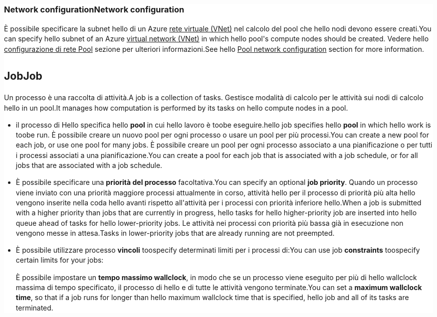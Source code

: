 ### <a name="network-configuration"></a><span data-ttu-id="9de09-368">Network configuration</span><span class="sxs-lookup"><span data-stu-id="9de09-368">Network configuration</span></span>

<span data-ttu-id="9de09-369">È possibile specificare la subnet hello di un Azure [rete virtuale (VNet)](../virtual-network/virtual-networks-overview.md) nel calcolo del pool che hello nodi devono essere creati.</span><span class="sxs-lookup"><span data-stu-id="9de09-369">You can specify hello subnet of an Azure [virtual network (VNet)](../virtual-network/virtual-networks-overview.md) in which hello pool's compute nodes should be created.</span></span> <span data-ttu-id="9de09-370">Vedere hello [configurazione di rete Pool](#pool-network-configuration) sezione per ulteriori informazioni.</span><span class="sxs-lookup"><span data-stu-id="9de09-370">See hello [Pool network configuration](#pool-network-configuration) section for more information.</span></span>


## <a name="job"></a><span data-ttu-id="9de09-371">Job</span><span class="sxs-lookup"><span data-stu-id="9de09-371">Job</span></span>
<span data-ttu-id="9de09-372">Un processo è una raccolta di attività.</span><span class="sxs-lookup"><span data-stu-id="9de09-372">A job is a collection of tasks.</span></span> <span data-ttu-id="9de09-373">Gestisce modalità di calcolo per le attività sui nodi di calcolo hello in un pool.</span><span class="sxs-lookup"><span data-stu-id="9de09-373">It manages how computation is performed by its tasks on hello compute nodes in a pool.</span></span>

* <span data-ttu-id="9de09-374">il processo di Hello specifica hello **pool** in cui hello lavoro è toobe eseguire.</span><span class="sxs-lookup"><span data-stu-id="9de09-374">hello job specifies hello **pool** in which hello work is toobe run.</span></span> <span data-ttu-id="9de09-375">È possibile creare un nuovo pool per ogni processo o usare un pool per più processi.</span><span class="sxs-lookup"><span data-stu-id="9de09-375">You can create a new pool for each job, or use one pool for many jobs.</span></span> <span data-ttu-id="9de09-376">È possibile creare un pool per ogni processo associato a una pianificazione o per tutti i processi associati a una pianificazione.</span><span class="sxs-lookup"><span data-stu-id="9de09-376">You can create a pool for each job that is associated with a job schedule, or for all jobs that are associated with a job schedule.</span></span>
* <span data-ttu-id="9de09-377">È possibile specificare una **priorità del processo** facoltativa.</span><span class="sxs-lookup"><span data-stu-id="9de09-377">You can specify an optional **job priority**.</span></span> <span data-ttu-id="9de09-378">Quando un processo viene inviato con una priorità maggiore processi attualmente in corso, attività hello per il processo di priorità più alta hello vengono inserite nella coda hello avanti rispetto all'attività per i processi con priorità inferiore hello.</span><span class="sxs-lookup"><span data-stu-id="9de09-378">When a job is submitted with a higher priority than jobs that are currently in progress, hello tasks for hello higher-priority job are inserted into hello queue ahead of tasks for hello lower-priority jobs.</span></span> <span data-ttu-id="9de09-379">Le attività nei processi con priorità più bassa già in esecuzione non vengono messe in attesa.</span><span class="sxs-lookup"><span data-stu-id="9de09-379">Tasks in lower-priority jobs that are already running are not preempted.</span></span>
* <span data-ttu-id="9de09-380">È possibile utilizzare processo **vincoli** toospecify determinati limiti per i processi di:</span><span class="sxs-lookup"><span data-stu-id="9de09-380">You can use job **constraints** toospecify certain limits for your jobs:</span></span>

    <span data-ttu-id="9de09-381">È possibile impostare un **tempo massimo wallclock**, in modo che se un processo viene eseguito per più di hello wallclock massima di tempo specificato, il processo di hello e di tutte le attività vengono terminate.</span><span class="sxs-lookup"><span data-stu-id="9de09-381">You can set a **maximum wallclock time**, so that if a job runs for longer than hello maximum wallclock time that is specified, hello job and all of its tasks are terminated.</span></span>
